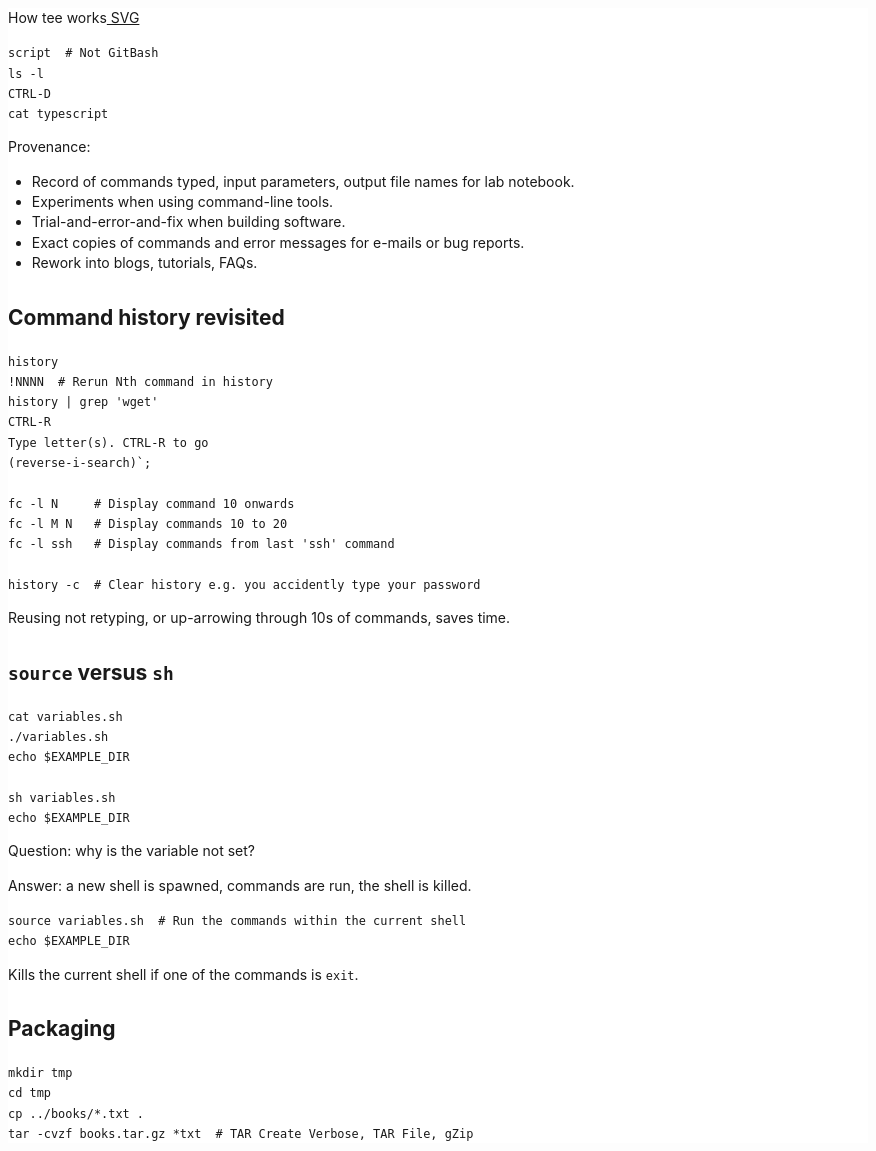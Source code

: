 How tee works[ SVG](http://en.wikipedia.org/wiki/Tee_\(command\)#mediaviewer/File:Tee.svg)

    script  # Not GitBash
    ls -l
    CTRL-D
    cat typescript

Provenance:

* Record of commands typed, input parameters, output file names for lab notebook.
* Experiments when using command-line tools.
* Trial-and-error-and-fix when building software.
* Exact copies of commands and error messages for e-mails or bug reports.
* Rework into blogs, tutorials, FAQs.

Command history revisited
-------------------------

    history
    !NNNN  # Rerun Nth command in history
    history | grep 'wget'
    CTRL-R
    Type letter(s). CTRL-R to go
    (reverse-i-search)`;

    fc -l N     # Display command 10 onwards
    fc -l M N   # Display commands 10 to 20
    fc -l ssh   # Display commands from last 'ssh' command

    history -c  # Clear history e.g. you accidently type your password

Reusing not retyping, or up-arrowing through 10s of commands, saves time.

`source` versus `sh`
--------------------

    cat variables.sh
    ./variables.sh
    echo $EXAMPLE_DIR

    sh variables.sh
    echo $EXAMPLE_DIR

Question: why is the variable not set?

Answer: a new shell is spawned, commands are run, the shell is killed.

    source variables.sh  # Run the commands within the current shell
    echo $EXAMPLE_DIR

Kills the current shell if one of the commands is `exit`.

Packaging
---------

    mkdir tmp
    cd tmp
    cp ../books/*.txt .
    tar -cvzf books.tar.gz *txt  # TAR Create Verbose, TAR File, gZip
